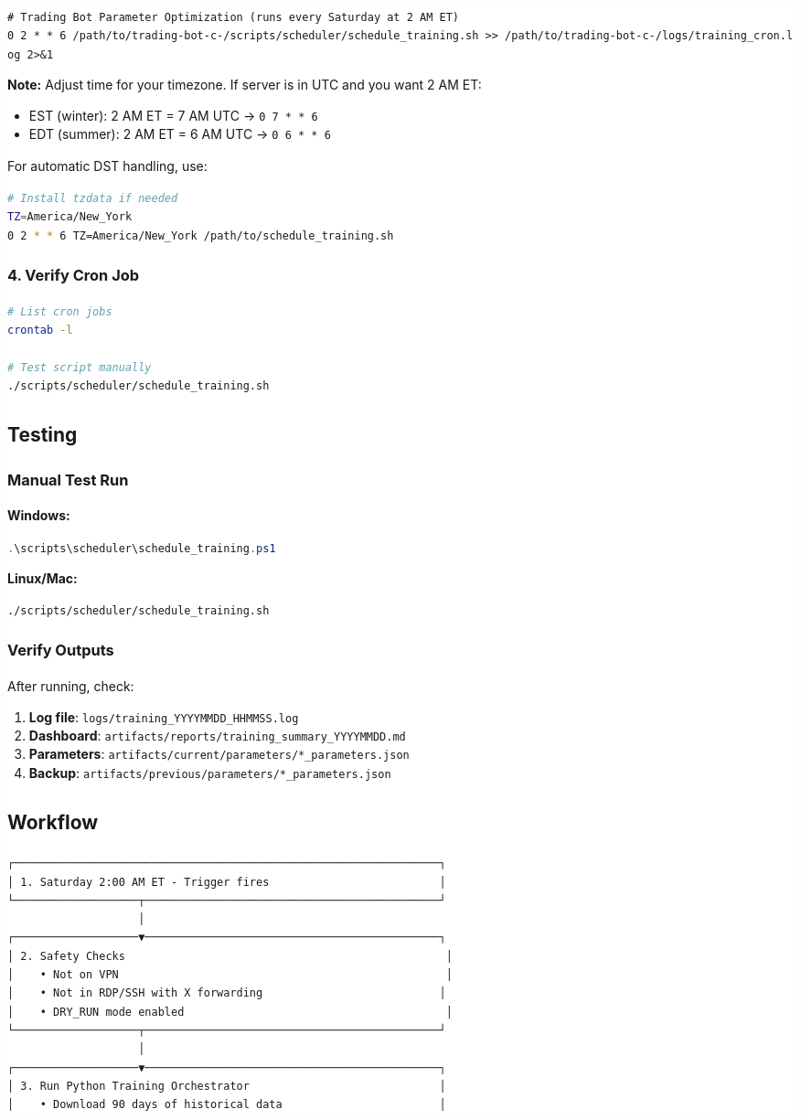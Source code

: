 ```cron
# Trading Bot Parameter Optimization (runs every Saturday at 2 AM ET)
0 2 * * 6 /path/to/trading-bot-c-/scripts/scheduler/schedule_training.sh >> /path/to/trading-bot-c-/logs/training_cron.log 2>&1
```

**Note:** Adjust time for your timezone. If server is in UTC and you want 2 AM ET:
- EST (winter): 2 AM ET = 7 AM UTC → `0 7 * * 6`
- EDT (summer): 2 AM ET = 6 AM UTC → `0 6 * * 6`

For automatic DST handling, use:
```bash
# Install tzdata if needed
TZ=America/New_York
0 2 * * 6 TZ=America/New_York /path/to/schedule_training.sh
```

### 4. Verify Cron Job

```bash
# List cron jobs
crontab -l

# Test script manually
./scripts/scheduler/schedule_training.sh
```

## Testing

### Manual Test Run

**Windows:**
```powershell
.\scripts\scheduler\schedule_training.ps1
```

**Linux/Mac:**
```bash
./scripts/scheduler/schedule_training.sh
```

### Verify Outputs

After running, check:

1. **Log file**: `logs/training_YYYYMMDD_HHMMSS.log`
2. **Dashboard**: `artifacts/reports/training_summary_YYYYMMDD.md`
3. **Parameters**: `artifacts/current/parameters/*_parameters.json`
4. **Backup**: `artifacts/previous/parameters/*_parameters.json`

## Workflow

```
┌─────────────────────────────────────────────────────────────────┐
│ 1. Saturday 2:00 AM ET - Trigger fires                          │
└───────────────────┬─────────────────────────────────────────────┘
                    │
┌───────────────────▼─────────────────────────────────────────────┐
│ 2. Safety Checks                                                 │
│    • Not on VPN                                                  │
│    • Not in RDP/SSH with X forwarding                           │
│    • DRY_RUN mode enabled                                        │
└───────────────────┬─────────────────────────────────────────────┘
                    │
┌───────────────────▼─────────────────────────────────────────────┐
│ 3. Run Python Training Orchestrator                             │
│    • Download 90 days of historical data                        │
```